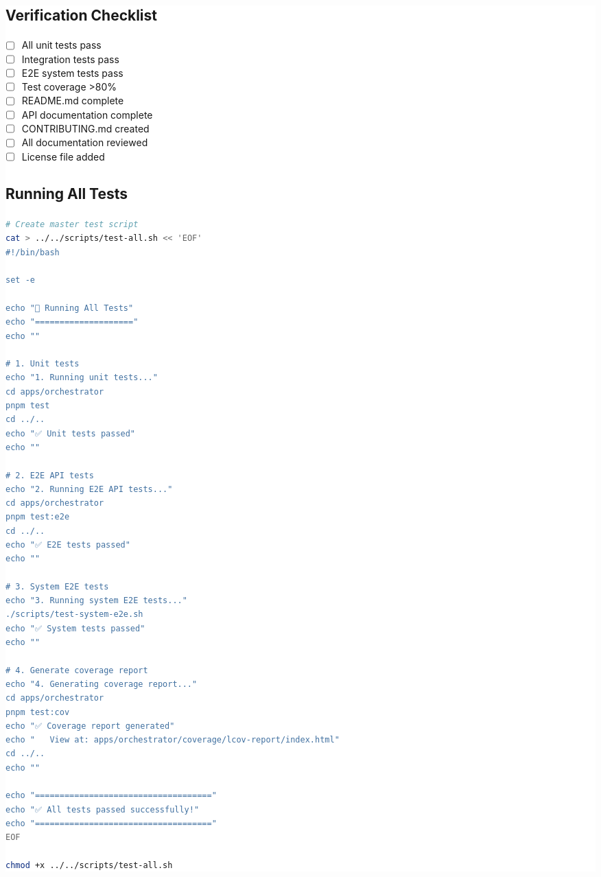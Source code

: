 ## Verification Checklist

- [ ] All unit tests pass
- [ ] Integration tests pass
- [ ] E2E system tests pass
- [ ] Test coverage >80%
- [ ] README.md complete
- [ ] API documentation complete
- [ ] CONTRIBUTING.md created
- [ ] All documentation reviewed
- [ ] License file added

## Running All Tests

```bash
# Create master test script
cat > ../../scripts/test-all.sh << 'EOF'
#!/bin/bash

set -e

echo "🧪 Running All Tests"
echo "===================="
echo ""

# 1. Unit tests
echo "1. Running unit tests..."
cd apps/orchestrator
pnpm test
cd ../..
echo "✅ Unit tests passed"
echo ""

# 2. E2E API tests
echo "2. Running E2E API tests..."
cd apps/orchestrator
pnpm test:e2e
cd ../..
echo "✅ E2E tests passed"
echo ""

# 3. System E2E tests
echo "3. Running system E2E tests..."
./scripts/test-system-e2e.sh
echo "✅ System tests passed"
echo ""

# 4. Generate coverage report
echo "4. Generating coverage report..."
cd apps/orchestrator
pnpm test:cov
echo "✅ Coverage report generated"
echo "   View at: apps/orchestrator/coverage/lcov-report/index.html"
cd ../..
echo ""

echo "===================================="
echo "✅ All tests passed successfully!"
echo "===================================="
EOF

chmod +x ../../scripts/test-all.sh

```